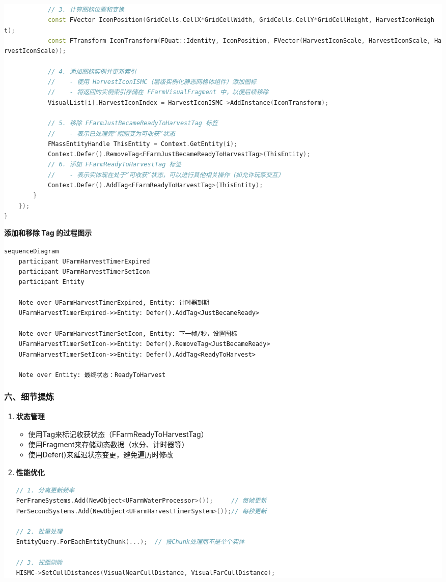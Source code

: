 ```cpp
            // 3. 计算图标位置和变换
			const FVector IconPosition(GridCells.CellX*GridCellWidth, GridCells.CellY*GridCellHeight, HarvestIconHeight);
			const FTransform IconTransform(FQuat::Identity, IconPosition, FVector(HarvestIconScale, HarvestIconScale, HarvestIconScale));

            // 4. 添加图标实例并更新索引
            //    - 使用 HarvestIconISMC（层级实例化静态网格体组件）添加图标
            //    - 将返回的实例索引存储在 FFarmVisualFragment 中，以便后续移除
			VisualList[i].HarvestIconIndex = HarvestIconISMC->AddInstance(IconTransform);

            // 5. 移除 FFarmJustBecameReadyToHarvestTag 标签
            //    - 表示已处理完“刚刚变为可收获”状态
			FMassEntityHandle ThisEntity = Context.GetEntity(i);
			Context.Defer().RemoveTag<FFarmJustBecameReadyToHarvestTag>(ThisEntity);
            // 6. 添加 FFarmReadyToHarvestTag 标签
            //    - 表示实体现在处于“可收获”状态，可以进行其他相关操作（如允许玩家交互）
			Context.Defer().AddTag<FFarmReadyToHarvestTag>(ThisEntity);
		}
	});
}
```
**添加和移除 Tag 的过程图示**

```mermaid
sequenceDiagram
    participant UFarmHarvestTimerExpired
    participant UFarmHarvestTimerSetIcon
    participant Entity

    Note over UFarmHarvestTimerExpired, Entity: 计时器到期
    UFarmHarvestTimerExpired->>Entity: Defer().AddTag<JustBecameReady>

    Note over UFarmHarvestTimerSetIcon, Entity: 下一帧/秒，设置图标
    UFarmHarvestTimerSetIcon->>Entity: Defer().RemoveTag<JustBecameReady>
    UFarmHarvestTimerSetIcon->>Entity: Defer().AddTag<ReadyToHarvest>

    Note over Entity: 最终状态：ReadyToHarvest
```





###  六、细节提炼

1. **状态管理**
   - 使用Tag来标记收获状态（FFarmReadyToHarvestTag）
   - 使用Fragment来存储动态数据（水分、计时器等）
   - 使用Defer()来延迟状态变更，避免遍历时修改

2. **性能优化**
   ```cpp
   // 1. 分离更新频率
   PerFrameSystems.Add(NewObject<UFarmWaterProcessor>());     // 每帧更新
   PerSecondSystems.Add(NewObject<UFarmHarvestTimerSystem>());// 每秒更新
   
   // 2. 批量处理
   EntityQuery.ForEachEntityChunk(...);  // 按Chunk处理而不是单个实体
   
   // 3. 视距剔除
   HISMC->SetCullDistances(VisualNearCullDistance, VisualFarCullDistance);
   ```
